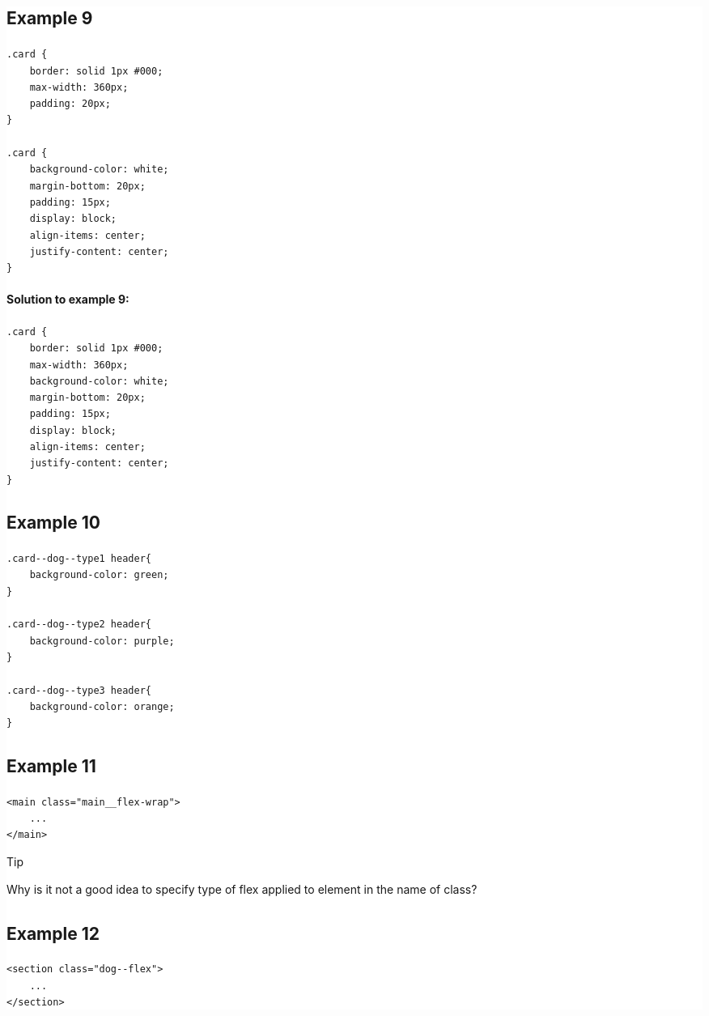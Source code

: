 ## Example 9
    .card {
        border: solid 1px #000;
        max-width: 360px;
        padding: 20px;
    }
  
    .card {
        background-color: white;
        margin-bottom: 20px;
        padding: 15px;
        display: block;
        align-items: center;
        justify-content: center;
    }
#### Solution to example 9:
    .card {
        border: solid 1px #000;
        max-width: 360px;
        background-color: white;
        margin-bottom: 20px;
        padding: 15px;
        display: block;
        align-items: center;
        justify-content: center;
    }


## Example 10
    .card--dog--type1 header{
        background-color: green;
    }

    .card--dog--type2 header{
        background-color: purple;
    }

    .card--dog--type3 header{
        background-color: orange;
    }

## Example 11
    <main class="main__flex-wrap">
        ...
    </main>
> [!TIP]
> Why is it not a good idea to specify type of flex applied to element in the name of class?

    
## Example 12
    <section class="dog--flex">
        ...
    </section>

